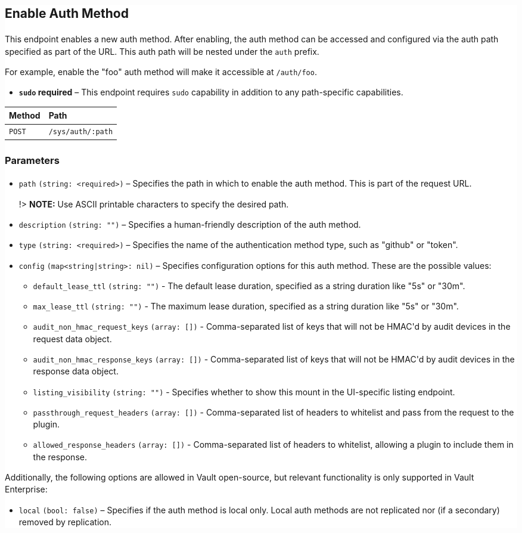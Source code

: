 ## Enable Auth Method

This endpoint enables a new auth method. After enabling, the auth method can
be accessed and configured via the auth path specified as part of the URL. This
auth path will be nested under the `auth` prefix.

For example, enable the "foo" auth method will make it accessible at
`/auth/foo`.

- **`sudo` required** – This endpoint requires `sudo` capability in addition to
  any path-specific capabilities.

| Method   | Path                         |
| :--------------------------- | :--------------------- |
| `POST`   | `/sys/auth/:path`            |

### Parameters

- `path` `(string: <required>)` – Specifies the path in which to enable the auth
  method. This is part of the request URL.

    !> **NOTE:** Use ASCII printable characters to specify the desired path.

- `description` `(string: "")` – Specifies a human-friendly description of the
  auth method.

- `type` `(string: <required>)` – Specifies the name of the authentication
  method type, such as "github" or "token".

- `config` `(map<string|string>: nil)` – Specifies configuration options for
  this auth method. These are the possible values:

  - `default_lease_ttl` `(string: "")` - The default lease duration, specified
    as a string duration like "5s" or "30m".

  - `max_lease_ttl` `(string: "")` - The maximum lease duration, specified as a
    string duration like "5s" or "30m".

  - `audit_non_hmac_request_keys` `(array: [])` - Comma-separated list of keys
    that will not be HMAC'd by audit devices in the request data object.

  - `audit_non_hmac_response_keys` `(array: [])` - Comma-separated list of keys
    that will not be HMAC'd by audit devices in the response data object.

  - `listing_visibility` `(string: "")` - Specifies whether to show this mount
    in the UI-specific listing endpoint.

  - `passthrough_request_headers` `(array: [])` - Comma-separated list of headers
    to whitelist and pass from the request to the plugin.

  - `allowed_response_headers` `(array: [])` - Comma-separated list of headers
    to whitelist, allowing a plugin to include them in the response.

Additionally, the following options are allowed in Vault open-source, but
relevant functionality is only supported in Vault Enterprise:

- `local` `(bool: false)` – Specifies if the auth method is local only. Local
  auth methods are not replicated nor (if a secondary) removed by replication.
